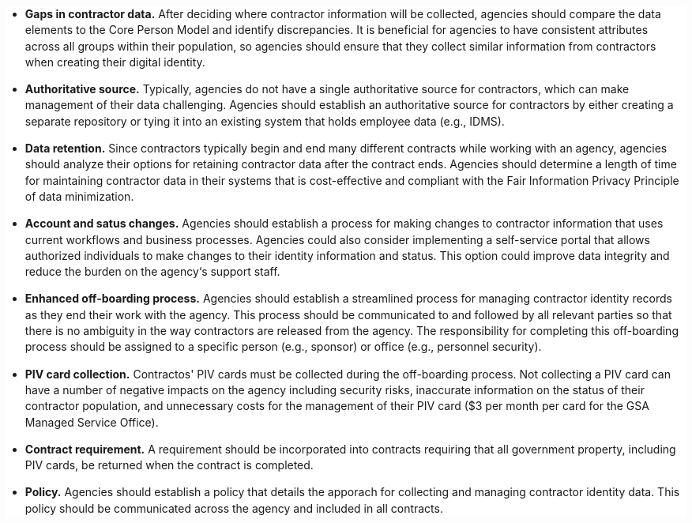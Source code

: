 * **Gaps in contractor data.** After deciding where contractor information will be collected, agencies should compare the data elements to the Core Person Model and identify discrepancies. It is beneficial for agencies to have consistent attributes across all groups within their population, so agencies should ensure that they collect similar information from contractors when creating their digital identity.

* **Authoritative source.** Typically, agencies do not have a single authoritative source for contractors, which can make management of their data challenging. Agencies should establish an authoritative source for contractors by either creating a separate repository or tying it into an existing system that holds employee data (e.g., IDMS).

* **Data retention.** Since contractors typically begin and end many different contracts while working with an agency, agencies should analyze their options for retaining contractor data after the contract ends. Agencies should determine a length of time for maintaining contractor data in their systems that is cost-effective and compliant with the Fair Information Privacy Principle of data minimization.

* **Account and satus changes.**  Agencies should establish a process for making changes to contractor information that uses current workflows and business processes. Agencies could also consider implementing a self-service portal that allows authorized individuals to make changes to their identity information and status. This option could improve data integrity and reduce the burden on the agency‘s support staff.

* **Enhanced off-boarding process.**  Agencies should establish a streamlined process for managing contractor identity records as they end their work with the agency. This process should be communicated to and followed by all relevant parties so that there is no ambiguity in the way contractors are released from the agency. The responsibility for completing this off-boarding process should be assigned to a specific person (e.g., sponsor) or office (e.g., personnel security). 

* **PIV card collection.** Contractos' PIV cards must be collected during the off-boarding process. Not collecting a PIV card can have a number of negative impacts on the agency including security risks, inaccurate information on the status of their contractor population, and unnecessary costs for the management of their PIV card ($3 per month per card for the GSA Managed Service Office).

* **Contract requirement.** A requirement should be incorporated into contracts requiring that all government property, including PIV cards, be returned when the contract is completed.

* **Policy.** Agencies should establish a policy that details the apporach for collecting and managing contractor identity data. This policy should be communicated across the agency and included in all contracts. 



















